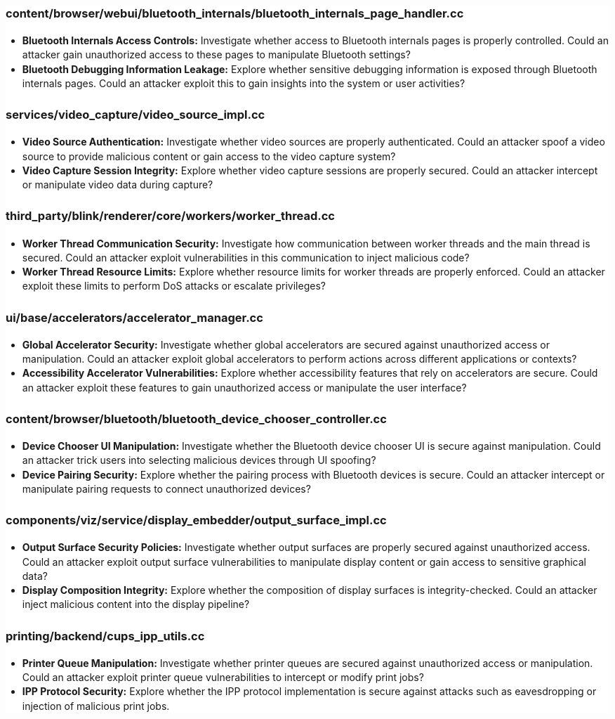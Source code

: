 ### content/browser/webui/bluetooth_internals/bluetooth_internals_page_handler.cc
- **Bluetooth Internals Access Controls:** Investigate whether access to Bluetooth internals pages is properly controlled. Could an attacker gain unauthorized access to these pages to manipulate Bluetooth settings?
- **Bluetooth Debugging Information Leakage:** Explore whether sensitive debugging information is exposed through Bluetooth internals pages. Could an attacker exploit this to gain insights into the system or user activities?

### services/video_capture/video_source_impl.cc
- **Video Source Authentication:** Investigate whether video sources are properly authenticated. Could an attacker spoof a video source to provide malicious content or gain access to the video capture system?
- **Video Capture Session Integrity:** Explore whether video capture sessions are properly secured. Could an attacker intercept or manipulate video data during capture?

### third_party/blink/renderer/core/workers/worker_thread.cc
- **Worker Thread Communication Security:** Investigate how communication between worker threads and the main thread is secured. Could an attacker exploit vulnerabilities in this communication to inject malicious code?
- **Worker Thread Resource Limits:** Explore whether resource limits for worker threads are properly enforced. Could an attacker exploit these limits to perform DoS attacks or escalate privileges?

### ui/base/accelerators/accelerator_manager.cc
- **Global Accelerator Security:** Investigate whether global accelerators are secured against unauthorized access or manipulation. Could an attacker exploit global accelerators to perform actions across different applications or contexts?
- **Accessibility Accelerator Vulnerabilities:** Explore whether accessibility features that rely on accelerators are secure. Could an attacker exploit these features to gain unauthorized access or manipulate the user interface?

### content/browser/bluetooth/bluetooth_device_chooser_controller.cc
- **Device Chooser UI Manipulation:** Investigate whether the Bluetooth device chooser UI is secure against manipulation. Could an attacker trick users into selecting malicious devices through UI spoofing?
- **Device Pairing Security:** Explore whether the pairing process with Bluetooth devices is secure. Could an attacker intercept or manipulate pairing requests to connect unauthorized devices?

### components/viz/service/display_embedder/output_surface_impl.cc
- **Output Surface Security Policies:** Investigate whether output surfaces are properly secured against unauthorized access. Could an attacker exploit output surface vulnerabilities to manipulate display content or gain access to sensitive graphical data?
- **Display Composition Integrity:** Explore whether the composition of display surfaces is integrity-checked. Could an attacker inject malicious content into the display pipeline?

### printing/backend/cups_ipp_utils.cc
- **Printer Queue Manipulation:** Investigate whether printer queues are secured against unauthorized access or manipulation. Could an attacker exploit printer queue vulnerabilities to intercept or modify print jobs?
- **IPP Protocol Security:** Explore whether the IPP protocol implementation is secure against attacks such as eavesdropping or injection of malicious print jobs.
